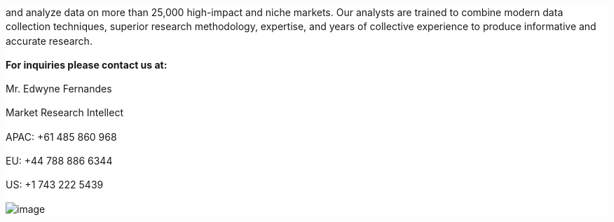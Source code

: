 and analyze data on more than 25,000 high-impact and niche markets. Our analysts are trained to combine modern data collection techniques, superior research methodology, expertise, and years of collective experience to produce informative and accurate research.</span></p><p><strong>For inquiries please contact us at:</strong></p><p>Mr. Edwyne Fernandes</p><p>Market Research Intellect</p><p>APAC: +61 485 860 968</p><p>EU: +44 788 886 6344</p><p>US: +1 743 222 5439</p>
![image](https://github.com/user-attachments/assets/ac50d7d6-5a30-481a-8110-fea0f0aa5040)
